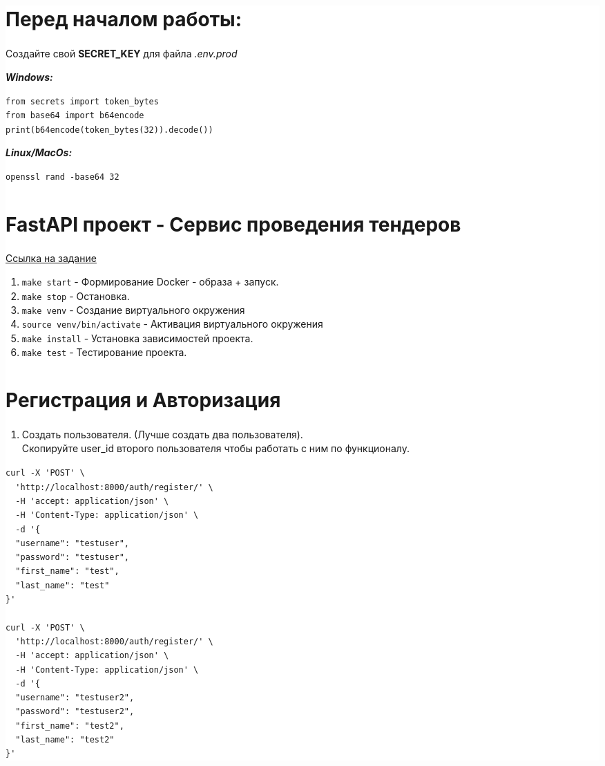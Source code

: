 # Перед началом работы:

Cоздайте свой **SECRET_KEY** для файла _.env.prod_

**_Windows:_**
```
from secrets import token_bytes
from base64 import b64encode
print(b64encode(token_bytes(32)).decode())
```
**_Linux/MacOs:_**
```
openssl rand -base64 32
```

# FastAPI проект - Сервис проведения тендеров

[Ссылка на задание](https://github.com/avito-tech/tech-internship/blob/main/Tech%20Internships/Backend/Backend-trainee-assignment-autumn-2024/Backend-trainee-assignment-autumn-2024.md)

1. `make start` - Формирование Docker - образа + запуск.
2. `make stop` - Остановка.
3. `make venv` - Создание виртуального окружения
4. `source venv/bin/activate` - Активация виртуального окружения
5. `make install` - Установка зависимостей проекта.
6. `make test` - Тестирование проекта.


# Регистрация и Авторизация
1. Создать пользователя. (Лучше создать два пользователя). \
Скопируйте user_id второго пользователя чтобы работать с ним по функционалу.

```
curl -X 'POST' \
  'http://localhost:8000/auth/register/' \
  -H 'accept: application/json' \
  -H 'Content-Type: application/json' \
  -d '{
  "username": "testuser",
  "password": "testuser",
  "first_name": "test",
  "last_name": "test"
}'

curl -X 'POST' \
  'http://localhost:8000/auth/register/' \
  -H 'accept: application/json' \
  -H 'Content-Type: application/json' \
  -d '{
  "username": "testuser2",
  "password": "testuser2",
  "first_name": "test2",
  "last_name": "test2"
}'
```

